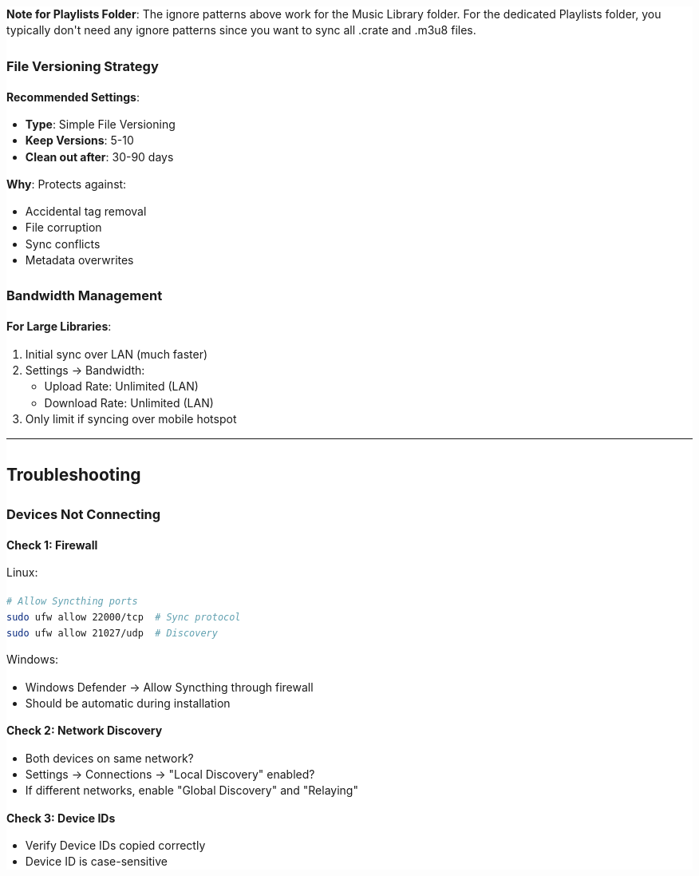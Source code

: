 **Note for Playlists Folder**: The ignore patterns above work for the Music Library folder. For the dedicated Playlists folder, you typically don't need any ignore patterns since you want to sync all .crate and .m3u8 files.

### File Versioning Strategy

**Recommended Settings**:
- **Type**: Simple File Versioning
- **Keep Versions**: 5-10
- **Clean out after**: 30-90 days

**Why**: Protects against:
- Accidental tag removal
- File corruption
- Sync conflicts
- Metadata overwrites

### Bandwidth Management

**For Large Libraries**:
1. Initial sync over LAN (much faster)
2. Settings → Bandwidth:
   - Upload Rate: Unlimited (LAN)
   - Download Rate: Unlimited (LAN)
3. Only limit if syncing over mobile hotspot

---

## Troubleshooting

### Devices Not Connecting

**Check 1: Firewall**

Linux:
```bash
# Allow Syncthing ports
sudo ufw allow 22000/tcp  # Sync protocol
sudo ufw allow 21027/udp  # Discovery
```

Windows:
- Windows Defender → Allow Syncthing through firewall
- Should be automatic during installation

**Check 2: Network Discovery**

- Both devices on same network?
- Settings → Connections → "Local Discovery" enabled?
- If different networks, enable "Global Discovery" and "Relaying"

**Check 3: Device IDs**

- Verify Device IDs copied correctly
- Device ID is case-sensitive
